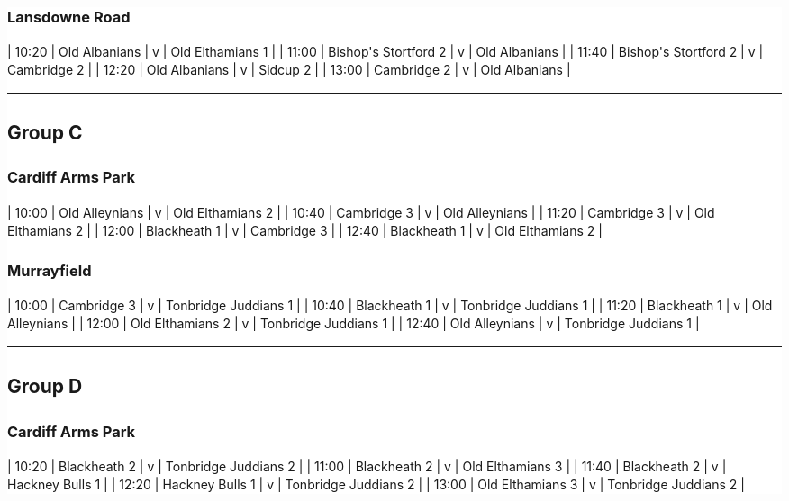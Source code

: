 ### Lansdowne Road

| 10:20 | Old Albanians | v | Old Elthamians 1 |
| 11:00 | Bishop's Stortford 2 | v | Old Albanians |
| 11:40 | Bishop's Stortford 2 | v | Cambridge 2 |
| 12:20 | Old Albanians | v | Sidcup 2 |
| 13:00 | Cambridge 2 | v | Old Albanians |

---

## Group C

### Cardiff Arms Park

| 10:00 | Old Alleynians | v | Old Elthamians 2 |
| 10:40 | Cambridge 3 | v | Old Alleynians |
| 11:20 | Cambridge 3 | v | Old Elthamians 2 |
| 12:00 | Blackheath 1 | v | Cambridge 3 |
| 12:40 | Blackheath 1 | v | Old Elthamians 2 |

### Murrayfield

| 10:00 | Cambridge 3 | v | Tonbridge Juddians 1 |
| 10:40 | Blackheath 1 | v | Tonbridge Juddians 1 |
| 11:20 | Blackheath 1 | v | Old Alleynians |
| 12:00 | Old Elthamians 2 | v | Tonbridge Juddians 1 |
| 12:40 | Old Alleynians | v | Tonbridge Juddians 1 |

---

## Group D

### Cardiff Arms Park

| 10:20 | Blackheath 2 | v | Tonbridge Juddians 2 |
| 11:00 | Blackheath 2 | v | Old Elthamians 3 |
| 11:40 | Blackheath 2 | v | Hackney Bulls 1 |
| 12:20 | Hackney Bulls 1 | v | Tonbridge Juddians 2 |
| 13:00 | Old Elthamians 3 | v | Tonbridge Juddians 2 |
